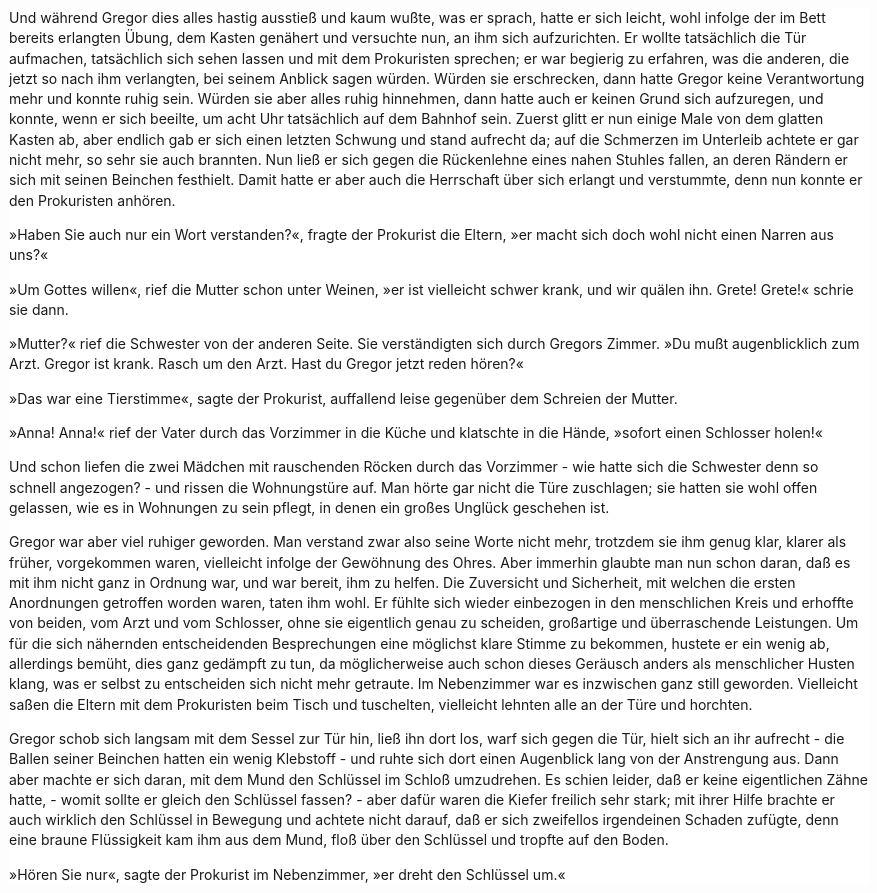 Und während Gregor dies alles hastig ausstieß und kaum wußte, was er sprach, hatte er sich leicht, wohl infolge der im Bett bereits erlangten Übung, dem Kasten genähert und versuchte nun, an ihm sich aufzurichten. Er wollte tatsächlich die Tür aufmachen, tatsächlich sich sehen lassen und mit dem Prokuristen sprechen; er war begierig zu erfahren, was die anderen, die jetzt so nach ihm verlangten, bei seinem Anblick sagen würden. Würden sie erschrecken, dann hatte Gregor keine Verantwortung mehr und konnte ruhig sein. Würden sie aber alles ruhig hinnehmen, dann hatte auch er keinen Grund sich aufzuregen, und konnte, wenn er sich beeilte, um acht Uhr tatsächlich auf dem Bahnhof sein. Zuerst glitt er nun einige Male von dem glatten Kasten ab, aber endlich gab er sich einen letzten Schwung und stand aufrecht da; auf die Schmerzen im Unterleib achtete er gar nicht mehr, so sehr sie auch brannten. Nun ließ er sich gegen die Rückenlehne eines nahen Stuhles fallen, an deren Rändern er sich mit seinen Beinchen festhielt. Damit hatte er aber auch die Herrschaft über sich erlangt und verstummte, denn nun konnte er den Prokuristen anhören.

»Haben Sie auch nur ein Wort verstanden?«, fragte der Prokurist die Eltern, »er macht sich doch wohl nicht einen Narren aus uns?«

 »Um Gottes willen«, rief die Mutter schon unter Weinen, »er ist vielleicht schwer krank, und wir quälen ihn. Grete! Grete!« schrie sie dann. 

»Mutter?« rief die Schwester von der anderen Seite. Sie verständigten sich durch Gregors Zimmer. »Du mußt augenblicklich zum Arzt. Gregor ist krank. Rasch um den Arzt. Hast du Gregor jetzt reden hören?« 

»Das war eine Tierstimme«, sagte der Prokurist, auffallend leise gegenüber dem Schreien der Mutter.

»Anna! Anna!« rief der Vater durch das Vorzimmer in die Küche und klatschte in die Hände, »sofort einen Schlosser holen!« 

Und schon liefen die zwei Mädchen mit rauschenden Röcken durch das Vorzimmer - wie hatte sich die Schwester denn so schnell angezogen? - und rissen die Wohnungstüre auf. Man hörte gar nicht die Türe zuschlagen; sie hatten sie wohl offen gelassen, wie es in Wohnungen zu sein pflegt, in denen ein großes Unglück geschehen ist.

Gregor war aber viel ruhiger geworden. Man verstand zwar also seine Worte nicht mehr, trotzdem sie ihm genug klar, klarer als früher, vorgekommen waren, vielleicht infolge der Gewöhnung des Ohres. Aber immerhin glaubte man nun schon daran, daß es mit ihm nicht ganz in Ordnung war, und war bereit, ihm zu helfen. Die Zuversicht und Sicherheit, mit welchen die ersten Anordnungen getroffen worden waren, taten ihm wohl. Er fühlte sich wieder einbezogen in den menschlichen Kreis und erhoffte von beiden, vom Arzt und vom Schlosser, ohne sie eigentlich genau zu scheiden, großartige und überraschende Leistungen. Um für die sich nähernden entscheidenden Besprechungen eine möglichst klare Stimme zu bekommen, hustete er ein wenig ab, allerdings bemüht, dies ganz gedämpft zu tun, da möglicherweise auch schon dieses Geräusch anders als menschlicher Husten klang, was er selbst zu entscheiden sich nicht mehr getraute. Im Nebenzimmer war es inzwischen ganz still geworden. Vielleicht saßen die Eltern mit dem Prokuristen beim Tisch und tuschelten, vielleicht lehnten alle an der Türe und horchten.

Gregor schob sich langsam mit dem Sessel zur Tür hin, ließ ihn dort los, warf sich gegen die Tür, hielt sich an ihr aufrecht - die Ballen seiner Beinchen hatten ein wenig Klebstoff - und ruhte sich dort einen Augenblick lang von der Anstrengung aus. Dann aber machte er sich daran, mit dem Mund den Schlüssel im Schloß umzudrehen. Es schien leider, daß er keine eigentlichen Zähne hatte, - womit sollte er gleich den Schlüssel fassen? - aber dafür waren die Kiefer freilich sehr stark; mit ihrer Hilfe brachte er auch wirklich den Schlüssel in Bewegung und achtete nicht darauf, daß er sich zweifellos irgendeinen Schaden zufügte, denn eine braune Flüssigkeit kam ihm aus dem Mund, floß über den Schlüssel und tropfte auf den Boden.

»Hören Sie nur«, sagte der Prokurist im Nebenzimmer, »er dreht den Schlüssel um.«
